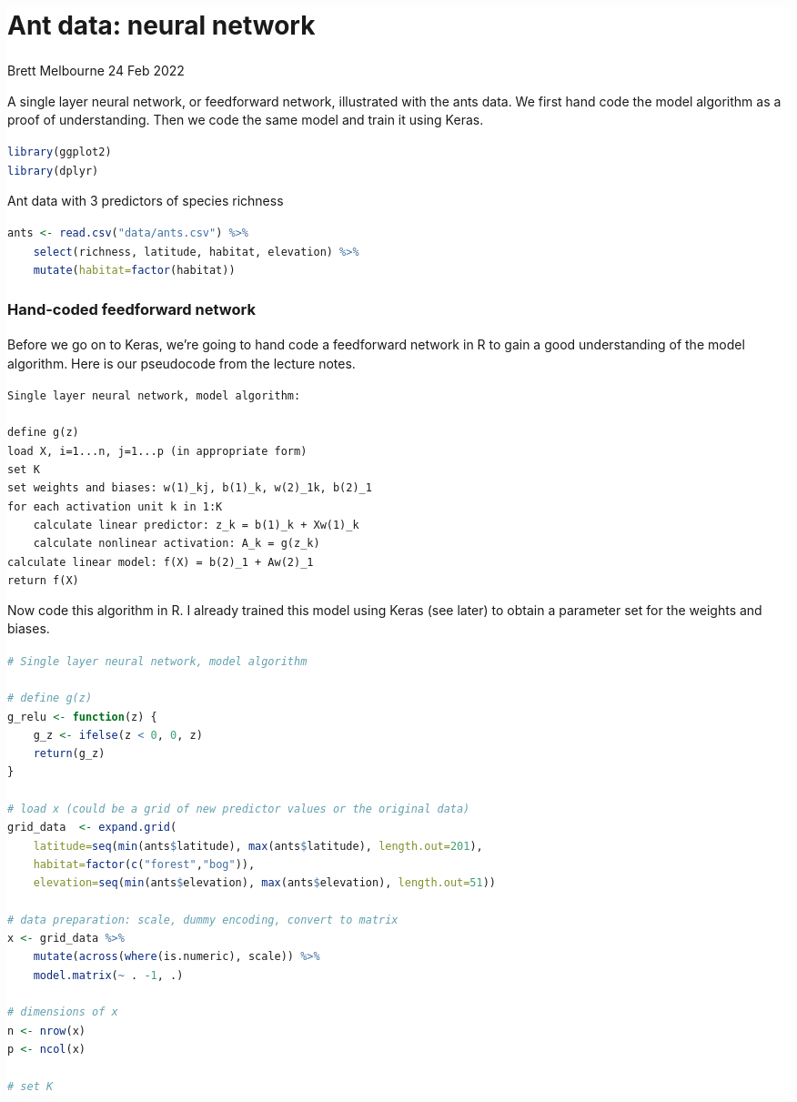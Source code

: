 Ant data: neural network
================
Brett Melbourne
24 Feb 2022

A single layer neural network, or feedforward network, illustrated with
the ants data. We first hand code the model algorithm as a proof of
understanding. Then we code the same model and train it using Keras.

``` r
library(ggplot2)
library(dplyr)
```

Ant data with 3 predictors of species richness

``` r
ants <- read.csv("data/ants.csv") %>% 
    select(richness, latitude, habitat, elevation) %>% 
    mutate(habitat=factor(habitat))
```

### Hand-coded feedforward network

Before we go on to Keras, we’re going to hand code a feedforward network
in R to gain a good understanding of the model algorithm. Here is our
pseudocode from the lecture notes.

    Single layer neural network, model algorithm:

    define g(z)
    load X, i=1...n, j=1...p (in appropriate form)
    set K
    set weights and biases: w(1)_kj, b(1)_k, w(2)_1k, b(2)_1
    for each activation unit k in 1:K
        calculate linear predictor: z_k = b(1)_k + Xw(1)_k
        calculate nonlinear activation: A_k = g(z_k)
    calculate linear model: f(X) = b(2)_1 + Aw(2)_1
    return f(X)

Now code this algorithm in R. I already trained this model using Keras
(see later) to obtain a parameter set for the weights and biases.

``` r
# Single layer neural network, model algorithm

# define g(z)
g_relu <- function(z) {
    g_z <- ifelse(z < 0, 0, z)  
    return(g_z)
}

# load x (could be a grid of new predictor values or the original data)
grid_data  <- expand.grid(
    latitude=seq(min(ants$latitude), max(ants$latitude), length.out=201),
    habitat=factor(c("forest","bog")),
    elevation=seq(min(ants$elevation), max(ants$elevation), length.out=51))

# data preparation: scale, dummy encoding, convert to matrix
x <- grid_data %>% 
    mutate(across(where(is.numeric), scale)) %>% 
    model.matrix(~ . -1, .)

# dimensions of x
n <- nrow(x)
p <- ncol(x)

# set K
```